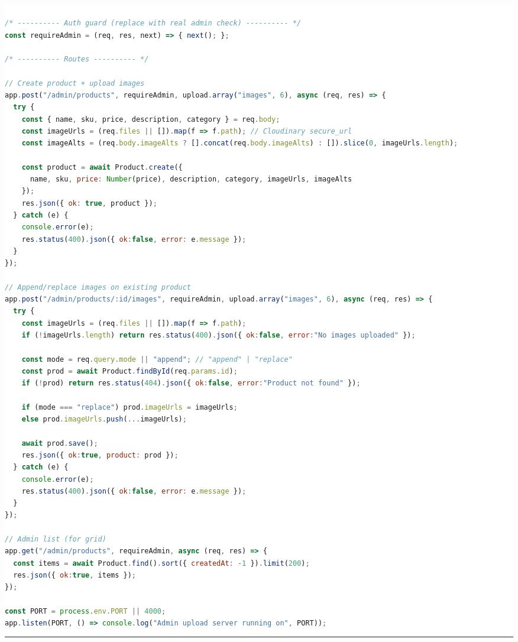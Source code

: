 ```js

/* ---------- Auth guard (replace with real admin check) ---------- */
const requireAdmin = (req, res, next) => { next(); };

/* ---------- Routes ---------- */

// Create product + upload images
app.post("/admin/products", requireAdmin, upload.array("images", 6), async (req, res) => {
  try {
    const { name, sku, price, description, category } = req.body;
    const imageUrls = (req.files || []).map(f => f.path); // Cloudinary secure_url
    const imageAlts = (req.body.imageAlts ? [].concat(req.body.imageAlts) : []).slice(0, imageUrls.length);

    const product = await Product.create({
      name, sku, price: Number(price), description, category, imageUrls, imageAlts
    });
    res.json({ ok: true, product });
  } catch (e) {
    console.error(e);
    res.status(400).json({ ok:false, error: e.message });
  }
});

// Append/replace images on existing product
app.post("/admin/products/:id/images", requireAdmin, upload.array("images", 6), async (req, res) => {
  try {
    const imageUrls = (req.files || []).map(f => f.path);
    if (!imageUrls.length) return res.status(400).json({ ok:false, error:"No images uploaded" });

    const mode = req.query.mode || "append"; // "append" | "replace"
    const prod = await Product.findById(req.params.id);
    if (!prod) return res.status(404).json({ ok:false, error:"Product not found" });

    if (mode === "replace") prod.imageUrls = imageUrls;
    else prod.imageUrls.push(...imageUrls);

    await prod.save();
    res.json({ ok:true, product: prod });
  } catch (e) {
    console.error(e);
    res.status(400).json({ ok:false, error: e.message });
  }
});

// Admin list (for grid)
app.get("/admin/products", requireAdmin, async (req, res) => {
  const items = await Product.find().sort({ createdAt: -1 }).limit(200);
  res.json({ ok:true, items });
});

const PORT = process.env.PORT || 4000;
app.listen(PORT, () => console.log("Admin upload server running on", PORT));
```

---